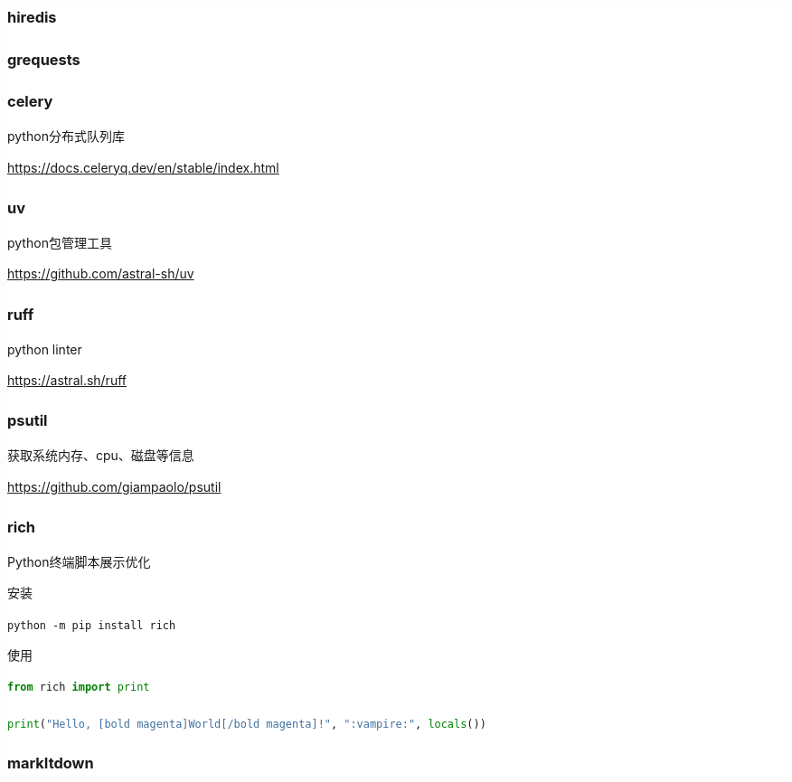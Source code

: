 

### hiredis



### grequests



### celery

python分布式队列库

https://docs.celeryq.dev/en/stable/index.html



### uv

python包管理工具

https://github.com/astral-sh/uv



### ruff

python linter

https://astral.sh/ruff



### psutil

获取系统内存、cpu、磁盘等信息

https://github.com/giampaolo/psutil



### rich

Python终端脚本展示优化

安装

```shell
python -m pip install rich
```

使用

```python
from rich import print

print("Hello, [bold magenta]World[/bold magenta]!", ":vampire:", locals())
```



### markItdown
